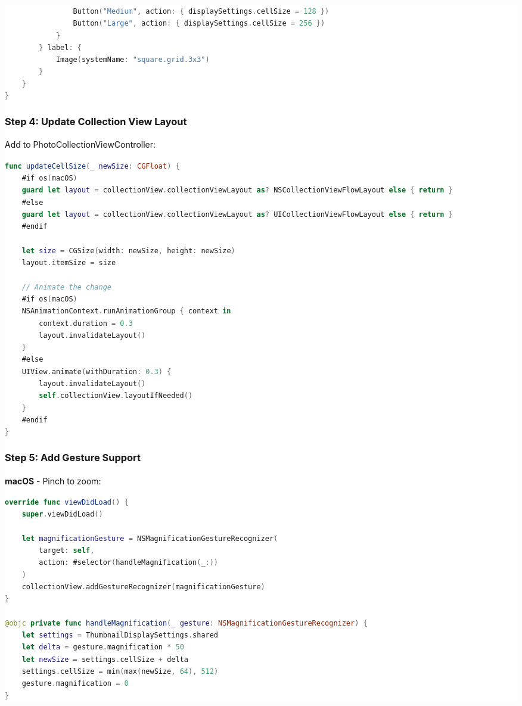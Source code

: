 ```swift
                Button("Medium", action: { displaySettings.cellSize = 128 })
                Button("Large", action: { displaySettings.cellSize = 256 })
            }
        } label: {
            Image(systemName: "square.grid.3x3")
        }
    }
}
```

### Step 4: Update Collection View Layout

Add to PhotoCollectionViewController:
```swift
func updateCellSize(_ newSize: CGFloat) {
    #if os(macOS)
    guard let layout = collectionView.collectionViewLayout as? NSCollectionViewFlowLayout else { return }
    #else
    guard let layout = collectionView.collectionViewLayout as? UICollectionViewFlowLayout else { return }
    #endif
    
    let size = CGSize(width: newSize, height: newSize)
    layout.itemSize = size
    
    // Animate the change
    #if os(macOS)
    NSAnimationContext.runAnimationGroup { context in
        context.duration = 0.3
        layout.invalidateLayout()
    }
    #else
    UIView.animate(withDuration: 0.3) {
        layout.invalidateLayout()
        self.collectionView.layoutIfNeeded()
    }
    #endif
}
```

### Step 5: Add Gesture Support

**macOS** - Pinch to zoom:
```swift
override func viewDidLoad() {
    super.viewDidLoad()
    
    let magnificationGesture = NSMagnificationGestureRecognizer(
        target: self, 
        action: #selector(handleMagnification(_:))
    )
    collectionView.addGestureRecognizer(magnificationGesture)
}

@objc private func handleMagnification(_ gesture: NSMagnificationGestureRecognizer) {
    let settings = ThumbnailDisplaySettings.shared
    let delta = gesture.magnification * 50
    let newSize = settings.cellSize + delta
    settings.cellSize = min(max(newSize, 64), 512)
    gesture.magnification = 0
}
```
